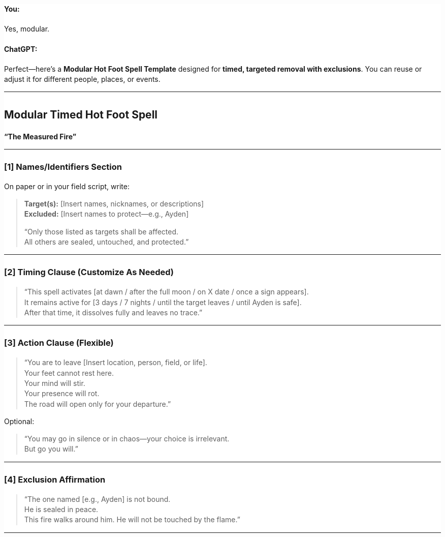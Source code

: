 
#### You:
Yes, modular. 

#### ChatGPT:
Perfect—here’s a **Modular Hot Foot Spell Template** designed for **timed, targeted removal with exclusions**. You can reuse or adjust it for different people, places, or events.

---

## **Modular Timed Hot Foot Spell**

**“The Measured Fire”**

---

### **\[1] Names/Identifiers Section**

On paper or in your field script, write:

> **Target(s):** \[Insert names, nicknames, or descriptions]\
> **Excluded:** \[Insert names to protect—e.g., Ayden]
>
> “Only those listed as targets shall be affected.\
> All others are sealed, untouched, and protected.”

---

### **\[2] Timing Clause (Customize As Needed)**

> “This spell activates \[at dawn / after the full moon / on X date / once a sign appears].\
> It remains active for \[3 days / 7 nights / until the target leaves / until Ayden is safe].\
> After that time, it dissolves fully and leaves no trace.”

---

### **\[3] Action Clause (Flexible)**

> “You are to leave \[Insert location, person, field, or life].\
> Your feet cannot rest here.\
> Your mind will stir.\
> Your presence will rot.\
> The road will open only for your departure.”

Optional:

> “You may go in silence or in chaos—your choice is irrelevant.\
> But go you will.”

---

### **\[4] Exclusion Affirmation**

> “The one named \[e.g., Ayden] is not bound.\
> He is sealed in peace.\
> This fire walks around him. He will not be touched by the flame.”

---